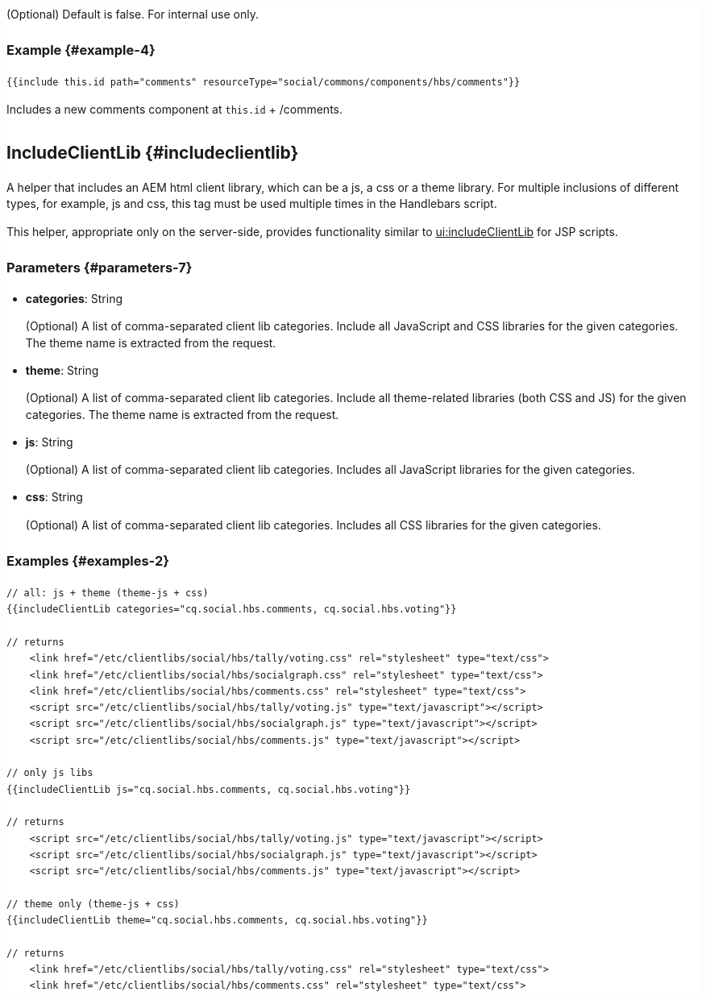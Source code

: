   (Optional) Default is false. For internal use only.

### Example {#example-4}

```
{{include this.id path="comments" resourceType="social/commons/components/hbs/comments"}}
```

Includes a new comments component at `this.id` + /comments.

## IncludeClientLib {#includeclientlib}

A helper that includes an AEM html client library, which can be a js, a css or a theme library. For multiple inclusions of different types, for example, js and css, this tag must be used multiple times in the Handlebars script.

This helper, appropriate only on the server-side, provides functionality similar to [ui:includeClientLib](../../help/sites-developing/taglib.md) for JSP scripts.

### Parameters {#parameters-7}

* **categories**: String

  (Optional) A list of comma-separated client lib categories. Include all JavaScript and CSS libraries for the given categories. The theme name is extracted from the request.

* **theme**: String

  (Optional) A list of comma-separated client lib categories. Include all theme-related libraries (both CSS and JS) for the given categories. The theme name is extracted from the request.

* **js**: String

  (Optional) A list of comma-separated client lib categories. Includes all JavaScript libraries for the given categories.

* **css**: String

  (Optional) A list of comma-separated client lib categories. Includes all CSS libraries for the given categories.

### Examples {#examples-2}

```
// all: js + theme (theme-js + css)
{{includeClientLib categories="cq.social.hbs.comments, cq.social.hbs.voting"}}

// returns
    <link href="/etc/clientlibs/social/hbs/tally/voting.css" rel="stylesheet" type="text/css">
    <link href="/etc/clientlibs/social/hbs/socialgraph.css" rel="stylesheet" type="text/css">
    <link href="/etc/clientlibs/social/hbs/comments.css" rel="stylesheet" type="text/css">
    <script src="/etc/clientlibs/social/hbs/tally/voting.js" type="text/javascript"></script>
    <script src="/etc/clientlibs/social/hbs/socialgraph.js" type="text/javascript"></script>
    <script src="/etc/clientlibs/social/hbs/comments.js" type="text/javascript"></script>

// only js libs
{{includeClientLib js="cq.social.hbs.comments, cq.social.hbs.voting"}}

// returns
    <script src="/etc/clientlibs/social/hbs/tally/voting.js" type="text/javascript"></script>
    <script src="/etc/clientlibs/social/hbs/socialgraph.js" type="text/javascript"></script>
    <script src="/etc/clientlibs/social/hbs/comments.js" type="text/javascript"></script>

// theme only (theme-js + css)
{{includeClientLib theme="cq.social.hbs.comments, cq.social.hbs.voting"}}

// returns
    <link href="/etc/clientlibs/social/hbs/tally/voting.css" rel="stylesheet" type="text/css">
    <link href="/etc/clientlibs/social/hbs/comments.css" rel="stylesheet" type="text/css">
```